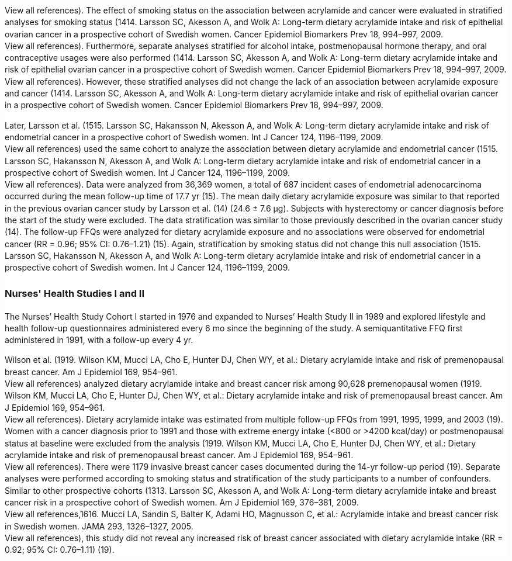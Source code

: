 View all references). The effect of smoking status on the association between acrylamide and cancer were evaluated in stratified analyses for smoking status (1414\. Larsson SC, Akesson A, and Wolk A: Long-term dietary acrylamide intake and risk of epithelial ovarian cancer in a prospective cohort of Swedish women. Cancer Epidemiol Biomarkers Prev 18, 994–997, 2009.  
View all references). Furthermore, separate analyses stratified for alcohol intake, postmenopausal hormone therapy, and oral contraceptive usages were also performed (1414\. Larsson SC, Akesson A, and Wolk A: Long-term dietary acrylamide intake and risk of epithelial ovarian cancer in a prospective cohort of Swedish women. Cancer Epidemiol Biomarkers Prev 18, 994–997, 2009.  
View all references). However, these stratified analyses did not change the lack of an association between acrylamide exposure and cancer (1414\. Larsson SC, Akesson A, and Wolk A: Long-term dietary acrylamide intake and risk of epithelial ovarian cancer in a prospective cohort of Swedish women. Cancer Epidemiol Biomarkers Prev 18, 994–997, 2009.  

Later, Larsson et al. (1515\. Larsson SC, Hakansson N, Akesson A, and Wolk A: Long-term dietary acrylamide intake and risk of endometrial cancer in a prospective cohort of Swedish women. Int J Cancer 124, 1196–1199, 2009.  
View all references) used the same cohort to analyze the association between dietary acrylamide and endometrial cancer (1515\. Larsson SC, Hakansson N, Akesson A, and Wolk A: Long-term dietary acrylamide intake and risk of endometrial cancer in a prospective cohort of Swedish women. Int J Cancer 124, 1196–1199, 2009.  
View all references). Data were analyzed from 36,369 women, a total of 687 incident cases of endometrial adenocarcinoma occurred during the mean follow-up time of 17.7 yr (15). The mean daily dietary acrylamide exposure was similar to that reported in the previous ovarian cancer study by Larsson et al. (14) (24.6 ± 7.6 μg). Subjects with hysterectomy or cancer diagnosis before the start of the study were excluded. The data stratification was similar to those previously described in the ovarian cancer study (14). The follow-up FFQs were analyzed for dietary acrylamide exposure and no associations were observed for endometrial cancer (RR = 0.96; 95% CI: 0.76–1.21) (15). Again, stratification by smoking status did not change this null association (1515\. Larsson SC, Hakansson N, Akesson A, and Wolk A: Long-term dietary acrylamide intake and risk of endometrial cancer in a prospective cohort of Swedish women. Int J Cancer 124, 1196–1199, 2009.  

### Nurses' Health Studies I and II

The Nurses’ Health Study Cohort I started in 1976 and expanded to Nurses’ Health Study II in 1989 and explored lifestyle and health follow-up questionnaires administered every 6 mo since the beginning of the study. A semiquantitative FFQ first administered in 1991, with a follow-up every 4 yr.

Wilson et al. (1919\. Wilson KM, Mucci LA, Cho E, Hunter DJ, Chen WY, et al.: Dietary acrylamide intake and risk of premenopausal breast cancer. Am J Epidemiol 169, 954–961.  
View all references) analyzed dietary acrylamide intake and breast cancer risk among 90,628 premenopausal women (1919\. Wilson KM, Mucci LA, Cho E, Hunter DJ, Chen WY, et al.: Dietary acrylamide intake and risk of premenopausal breast cancer. Am J Epidemiol 169, 954–961.  
View all references). Dietary acrylamide intake was estimated from multiple follow-up FFQs from 1991, 1995, 1999, and 2003 (19). Women with a cancer diagnosis prior to 1991 and those with extreme energy intake (&lt;800 or &gt;4200 kcal/day) or postmenopausal status at baseline were excluded from the analysis (1919\. Wilson KM, Mucci LA, Cho E, Hunter DJ, Chen WY, et al.: Dietary acrylamide intake and risk of premenopausal breast cancer. Am J Epidemiol 169, 954–961.  
View all references). There were 1179 invasive breast cancer cases documented during the 14-yr follow-up period (19). Separate analyses were performed according to smoking status and stratification of the study participants to a number of confounders. Similar to other prospective cohorts (1313\. Larsson SC, Akesson A, and Wolk A: Long-term dietary acrylamide intake and breast cancer risk in a prospective cohort of Swedish women. Am J Epidemiol 169, 376–381, 2009.  
View all references,1616\. Mucci LA, Sandin S, Balter K, Adami HO, Magnusson C, et al.: Acrylamide intake and breast cancer risk in Swedish women. JAMA 293, 1326–1327, 2005.  
View all references), this study did not reveal any increased risk of breast cancer associated with dietary acrylamide intake (RR = 0.92; 95% CI: 0.76–1.11) (19).
